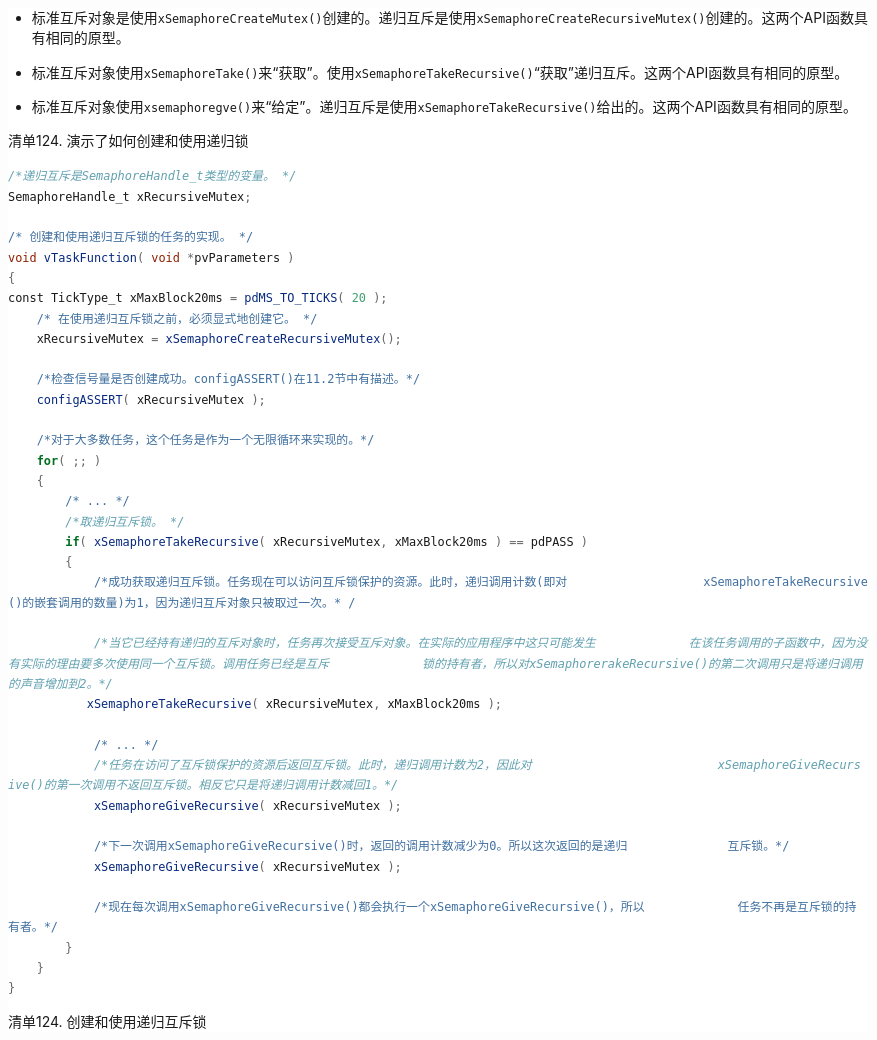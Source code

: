 - 标准互斥对象是使用`xSemaphoreCreateMutex()`创建的。递归互斥是使用`xSemaphoreCreateRecursiveMutex()`创建的。这两个API函数具有相同的原型。
- 标准互斥对象使用`xSemaphoreTake()`来“获取”。使用`xSemaphoreTakeRecursive()`“获取”递归互斥。这两个API函数具有相同的原型。

- 标准互斥对象使用`xsemaphoregve()`来“给定”。递归互斥是使用`xSemaphoreTakeRecursive()`给出的。这两个API函数具有相同的原型。

清单124. 演示了如何创建和使用递归锁

```groovy
/*递归互斥是SemaphoreHandle_t类型的变量。 */
SemaphoreHandle_t xRecursiveMutex;

/* 创建和使用递归互斥锁的任务的实现。 */
void vTaskFunction( void *pvParameters )
{
const TickType_t xMaxBlock20ms = pdMS_TO_TICKS( 20 );
 	/* 在使用递归互斥锁之前，必须显式地创建它。 */
 	xRecursiveMutex = xSemaphoreCreateRecursiveMutex();
    
	/*检查信号量是否创建成功。configASSERT()在11.2节中有描述。*/
 	configASSERT( xRecursiveMutex );
    
 	/*对于大多数任务，这个任务是作为一个无限循环来实现的。*/
 	for( ;; )
 	{
		/* ... */
        /*取递归互斥锁。 */
        if( xSemaphoreTakeRecursive( xRecursiveMutex, xMaxBlock20ms ) == pdPASS )
        {
            /*成功获取递归互斥锁。任务现在可以访问互斥锁保护的资源。此时，递归调用计数(即对					xSemaphoreTakeRecursive()的嵌套调用的数量)为1，因为递归互斥对象只被取过一次。* /
            
 			/*当它已经持有递归的互斥对象时，任务再次接受互斥对象。在实际的应用程序中这只可能发生			    在该任务调用的子函数中，因为没有实际的理由要多次使用同一个互斥锁。调用任务已经是互斥			   锁的持有者，所以对xSemaphorerakeRecursive()的第二次调用只是将递归调用的声音增加到2。*/
 		   xSemaphoreTakeRecursive( xRecursiveMutex, xMaxBlock20ms );
            
 			/* ... */
            /*任务在访问了互斥锁保护的资源后返回互斥锁。此时，递归调用计数为2，因此对							xSemaphoreGiveRecursive()的第一次调用不返回互斥锁。相反它只是将递归调用计数减回1。*/
 			xSemaphoreGiveRecursive( xRecursiveMutex );
            
			/*下一次调用xSemaphoreGiveRecursive()时，返回的调用计数减少为0。所以这次返回的是递归			  互斥锁。*/
 			xSemaphoreGiveRecursive( xRecursiveMutex );
            
			/*现在每次调用xSemaphoreGiveRecursive()都会执行一个xSemaphoreGiveRecursive()，所以				任务不再是互斥锁的持有者。*/
		}
	} 
}
```

清单124.  创建和使用递归互斥锁

